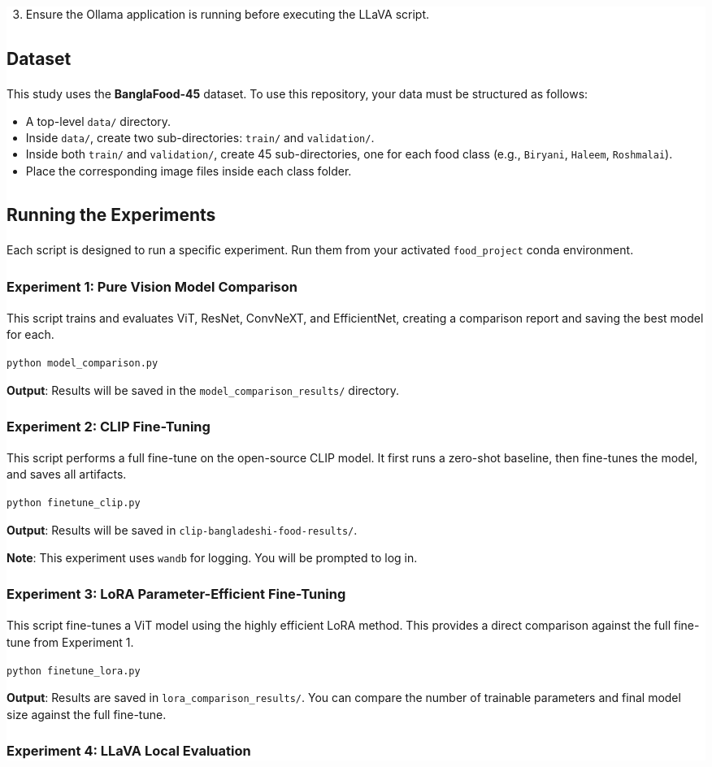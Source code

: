 3. Ensure the Ollama application is running before executing the LLaVA script.

## Dataset

This study uses the **BanglaFood-45** dataset. To use this repository, your data must be structured as follows:

- A top-level `data/` directory.
- Inside `data/`, create two sub-directories: `train/` and `validation/`.
- Inside both `train/` and `validation/`, create 45 sub-directories, one for each food class (e.g., `Biryani`, `Haleem`, `Roshmalai`).
- Place the corresponding image files inside each class folder.

## Running the Experiments

Each script is designed to run a specific experiment. Run them from your activated `food_project` conda environment.

### Experiment 1: Pure Vision Model Comparison

This script trains and evaluates ViT, ResNet, ConvNeXT, and EfficientNet, creating a comparison report and saving the best model for each.

```bash
python model_comparison.py
```

**Output**: Results will be saved in the `model_comparison_results/` directory.

### Experiment 2: CLIP Fine-Tuning

This script performs a full fine-tune on the open-source CLIP model. It first runs a zero-shot baseline, then fine-tunes the model, and saves all artifacts.

```bash
python finetune_clip.py
```

**Output**: Results will be saved in `clip-bangladeshi-food-results/`.

**Note**: This experiment uses `wandb` for logging. You will be prompted to log in.

### Experiment 3: LoRA Parameter-Efficient Fine-Tuning

This script fine-tunes a ViT model using the highly efficient LoRA method. This provides a direct comparison against the full fine-tune from Experiment 1.

```bash
python finetune_lora.py
```

**Output**: Results are saved in `lora_comparison_results/`. You can compare the number of trainable parameters and final model size against the full fine-tune.

### Experiment 4: LLaVA Local Evaluation
